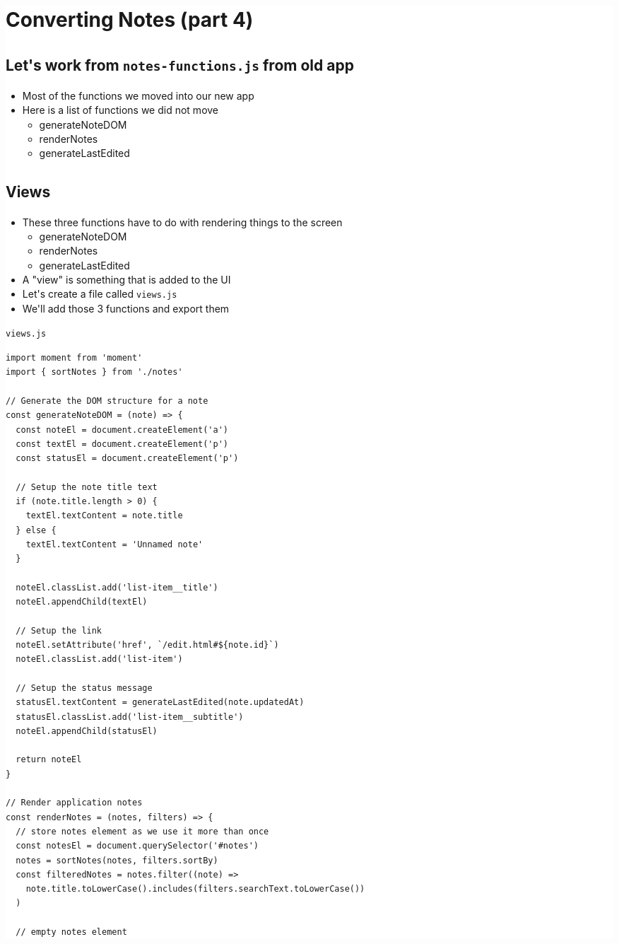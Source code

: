 # Converting Notes (part 4)
## Let's work from `notes-functions.js` from old app
* Most of the functions we moved into our new app
* Here is a list of functions we did not move
  - generateNoteDOM
  - renderNotes
  - generateLastEdited

## Views
* These three functions have to do with rendering things to the screen
  - generateNoteDOM
  - renderNotes
  - generateLastEdited
* A "view" is something that is added to the UI
* Let's create a file called `views.js`
* We'll add those 3 functions and export them

`views.js`

```
import moment from 'moment'
import { sortNotes } from './notes'

// Generate the DOM structure for a note
const generateNoteDOM = (note) => {
  const noteEl = document.createElement('a')
  const textEl = document.createElement('p')
  const statusEl = document.createElement('p')

  // Setup the note title text
  if (note.title.length > 0) {
    textEl.textContent = note.title
  } else {
    textEl.textContent = 'Unnamed note'
  }

  noteEl.classList.add('list-item__title')
  noteEl.appendChild(textEl)

  // Setup the link
  noteEl.setAttribute('href', `/edit.html#${note.id}`)
  noteEl.classList.add('list-item')

  // Setup the status message
  statusEl.textContent = generateLastEdited(note.updatedAt)
  statusEl.classList.add('list-item__subtitle')
  noteEl.appendChild(statusEl)

  return noteEl
}

// Render application notes
const renderNotes = (notes, filters) => {
  // store notes element as we use it more than once
  const notesEl = document.querySelector('#notes')
  notes = sortNotes(notes, filters.sortBy)
  const filteredNotes = notes.filter((note) =>
    note.title.toLowerCase().includes(filters.searchText.toLowerCase())
  )

  // empty notes element
```